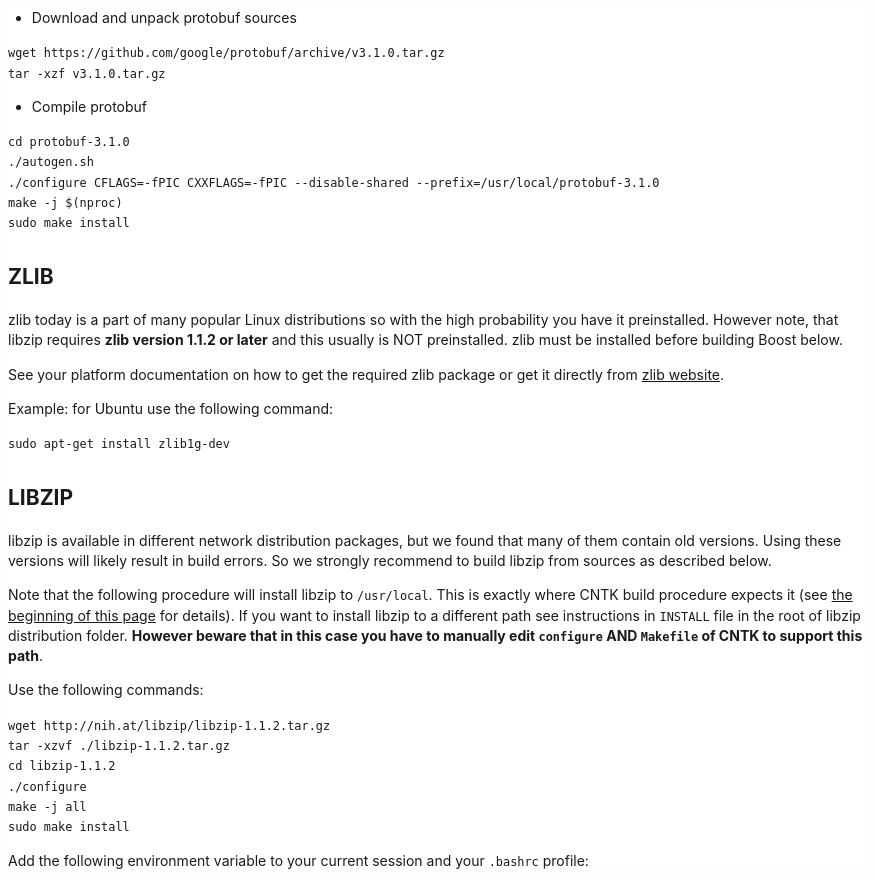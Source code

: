 * Download and unpack protobuf sources

```
wget https://github.com/google/protobuf/archive/v3.1.0.tar.gz
tar -xzf v3.1.0.tar.gz
```

* Compile protobuf

```
cd protobuf-3.1.0
./autogen.sh
./configure CFLAGS=-fPIC CXXFLAGS=-fPIC --disable-shared --prefix=/usr/local/protobuf-3.1.0
make -j $(nproc)
sudo make install
```

## ZLIB

zlib today is a part of many popular Linux distributions so with the high probability you have it preinstalled. However note, that libzip requires **zlib  version 1.1.2 or later** and this usually is NOT preinstalled. zlib must be installed before building Boost below.

See your platform documentation on how to get the required zlib package or get it directly from [zlib website](http://zlib.net/). 

Example: for Ubuntu use the following command:

```
sudo apt-get install zlib1g-dev
```

## LIBZIP

libzip is available in different network distribution packages, but we found that many of them contain old versions. Using these versions will likely result in build errors. So we strongly recommend to build libzip from sources as described below.

Note that the following procedure will install libzip to `/usr/local`. This is exactly where CNTK build procedure expects it (see [the beginning of this page](#expected-component-locations-in-configure-and-makefile-scripts) for details). If you want to install libzip to a different path see instructions in `INSTALL` file in the root of libzip distribution folder. **However beware that in this case you have to manually edit `configure` AND `Makefile` of CNTK to support this path**.

Use the following commands:

```
wget http://nih.at/libzip/libzip-1.1.2.tar.gz
tar -xzvf ./libzip-1.1.2.tar.gz
cd libzip-1.1.2
./configure
make -j all
sudo make install
```

Add the following environment variable to your current session and your `.bashrc` profile:
